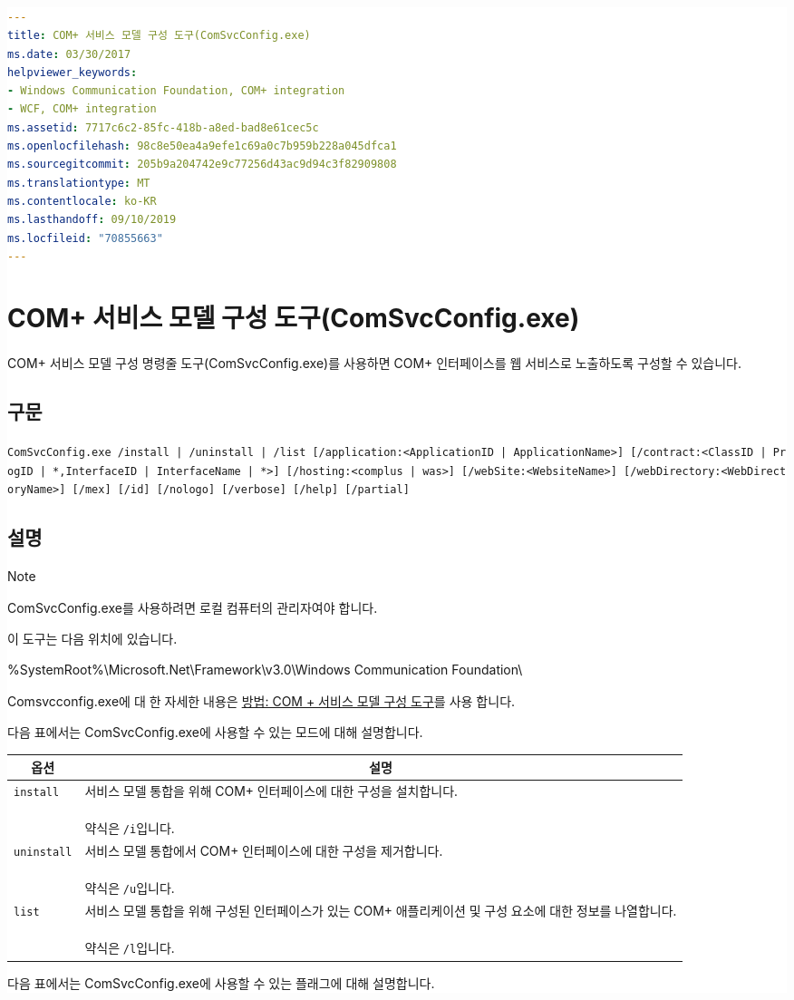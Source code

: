 ```yaml
---
title: COM+ 서비스 모델 구성 도구(ComSvcConfig.exe)
ms.date: 03/30/2017
helpviewer_keywords:
- Windows Communication Foundation, COM+ integration
- WCF, COM+ integration
ms.assetid: 7717c6c2-85fc-418b-a8ed-bad8e61cec5c
ms.openlocfilehash: 98c8e50ea4a9efe1c69a0c7b959b228a045dfca1
ms.sourcegitcommit: 205b9a204742e9c77256d43ac9d94c3f82909808
ms.translationtype: MT
ms.contentlocale: ko-KR
ms.lasthandoff: 09/10/2019
ms.locfileid: "70855663"
---
```

# <a name="com-service-model-configuration-tool-comsvcconfigexe"></a>COM+ 서비스 모델 구성 도구(ComSvcConfig.exe)
COM+ 서비스 모델 구성 명령줄 도구(ComSvcConfig.exe)를 사용하면 COM+ 인터페이스를 웹 서비스로 노출하도록 구성할 수 있습니다.  
  
## <a name="syntax"></a>구문  
  
```console  
ComSvcConfig.exe /install | /uninstall | /list [/application:<ApplicationID | ApplicationName>] [/contract:<ClassID | ProgID | *,InterfaceID | InterfaceName | *>] [/hosting:<complus | was>] [/webSite:<WebsiteName>] [/webDirectory:<WebDirectoryName>] [/mex] [/id] [/nologo] [/verbose] [/help] [/partial]  
```  
  
## <a name="remarks"></a>설명  
  
> [!NOTE]
> ComSvcConfig.exe를 사용하려면 로컬 컴퓨터의 관리자여야 합니다.  
  
 이 도구는 다음 위치에 있습니다.  
  
 %SystemRoot%\Microsoft.Net\Framework\v3.0\Windows Communication Foundation\  
  
 Comsvcconfig.exe에 대 한 자세한 내용은 [방법: COM + 서비스 모델 구성 도구](../../../docs/framework/wcf/feature-details/how-to-use-the-com-service-model-configuration-tool.md)를 사용 합니다.  
  
 다음 표에서는 ComSvcConfig.exe에 사용할 수 있는 모드에 대해 설명합니다.  
  
|옵션|설명|  
|------------|-----------------|  
|`install`|서비스 모델 통합을 위해 COM+ 인터페이스에 대한 구성을 설치합니다.<br /><br /> 약식은 `/i`입니다.|  
|`uninstall`|서비스 모델 통합에서 COM+ 인터페이스에 대한 구성을 제거합니다.<br /><br /> 약식은 `/u`입니다.|  
|`list`|서비스 모델 통합을 위해 구성된 인터페이스가 있는 COM+ 애플리케이션 및 구성 요소에 대한 정보를 나열합니다.<br /><br /> 약식은 `/l`입니다.|  
  
 다음 표에서는 ComSvcConfig.exe에 사용할 수 있는 플래그에 대해 설명합니다.  
  